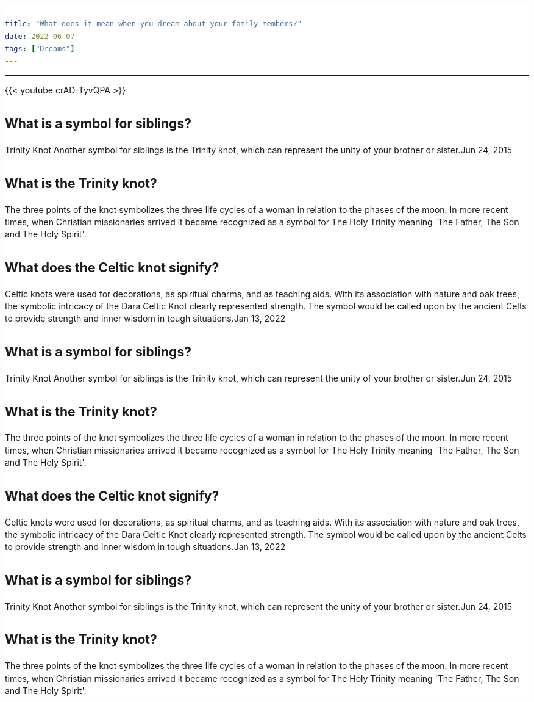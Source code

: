 ```yaml
---
title: "What does it mean when you dream about your family members?"
date: 2022-06-07
tags: ["Dreams"]
---
```


---
{{< youtube crAD-TyvQPA >}}
## What is a symbol for siblings?
Trinity Knot Another symbol for siblings is the Trinity knot, which can represent the unity of your brother or sister.Jun 24, 2015

## What is the Trinity knot?
The three points of the knot symbolizes the three life cycles of a woman in relation to the phases of the moon. In more recent times, when Christian missionaries arrived it became recognized as a symbol for The Holy Trinity meaning 'The Father, The Son and The Holy Spirit'.

## What does the Celtic knot signify?
Celtic knots were used for decorations, as spiritual charms, and as teaching aids. With its association with nature and oak trees, the symbolic intricacy of the Dara Celtic Knot clearly represented strength. The symbol would be called upon by the ancient Celts to provide strength and inner wisdom in tough situations.Jan 13, 2022

## What is a symbol for siblings?
Trinity Knot Another symbol for siblings is the Trinity knot, which can represent the unity of your brother or sister.Jun 24, 2015

## What is the Trinity knot?
The three points of the knot symbolizes the three life cycles of a woman in relation to the phases of the moon. In more recent times, when Christian missionaries arrived it became recognized as a symbol for The Holy Trinity meaning 'The Father, The Son and The Holy Spirit'.

## What does the Celtic knot signify?
Celtic knots were used for decorations, as spiritual charms, and as teaching aids. With its association with nature and oak trees, the symbolic intricacy of the Dara Celtic Knot clearly represented strength. The symbol would be called upon by the ancient Celts to provide strength and inner wisdom in tough situations.Jan 13, 2022

## What is a symbol for siblings?
Trinity Knot Another symbol for siblings is the Trinity knot, which can represent the unity of your brother or sister.Jun 24, 2015

## What is the Trinity knot?
The three points of the knot symbolizes the three life cycles of a woman in relation to the phases of the moon. In more recent times, when Christian missionaries arrived it became recognized as a symbol for The Holy Trinity meaning 'The Father, The Son and The Holy Spirit'.
